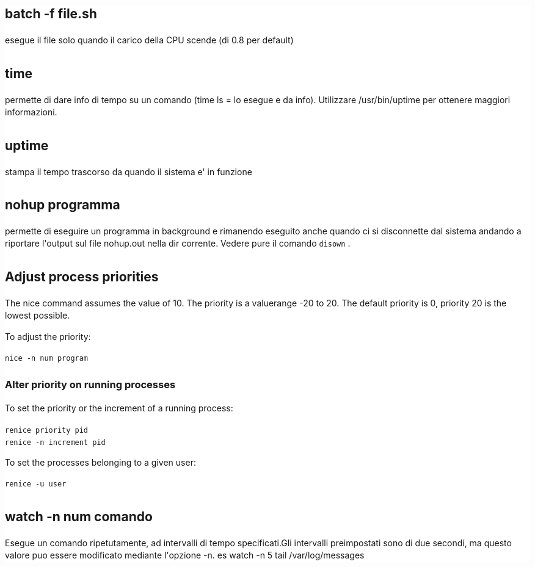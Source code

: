
## batch -f file.sh

esegue il file solo quando il carico della CPU scende (di 0.8 per default)




## time

permette di dare info di tempo su un comando (time ls = lo esegue e da info).
Utilizzare /usr/bin/uptime per ottenere maggiori informazioni.


## uptime

stampa il tempo trascorso da quando il sistema e' in funzione




## nohup programma

permette di eseguire un programma in background e rimanendo eseguito anche quando ci si disconnette dal sistema andando a riportare l'output sul file nohup.out nella dir corrente.
Vedere pure il comando 
`disown`
.



## Adjust process priorities ##

The nice command assumes the value of 10.
The priority is a valuerange -20 to 20. The default priority is 0, priority 20 is the lowest possible.

To adjust the priority:

    nice -n num program

### Alter priority on running processes ###


To set the priority or the increment of a running process:

    renice priority pid
    renice -n increment pid

To set the processes belonging to a given user:

    renice -u user



## watch -n num comando

Esegue un comando ripetutamente, ad intervalli di tempo specificati.Gli intervalli preimpostati sono di due secondi, ma questo valore puo essere modificato mediante l'opzione -n. es watch -n 5 tail /var/log/messages
